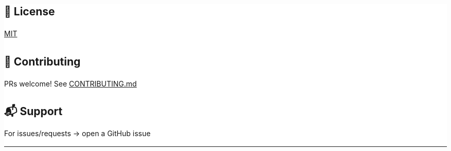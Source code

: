
## 📜 License

[MIT](LICENSE)

## 🤝 Contributing

PRs welcome! See [CONTRIBUTING.md](CONTRIBUTING.md)

## 📬 Support

For issues/requests → open a GitHub issue

---
